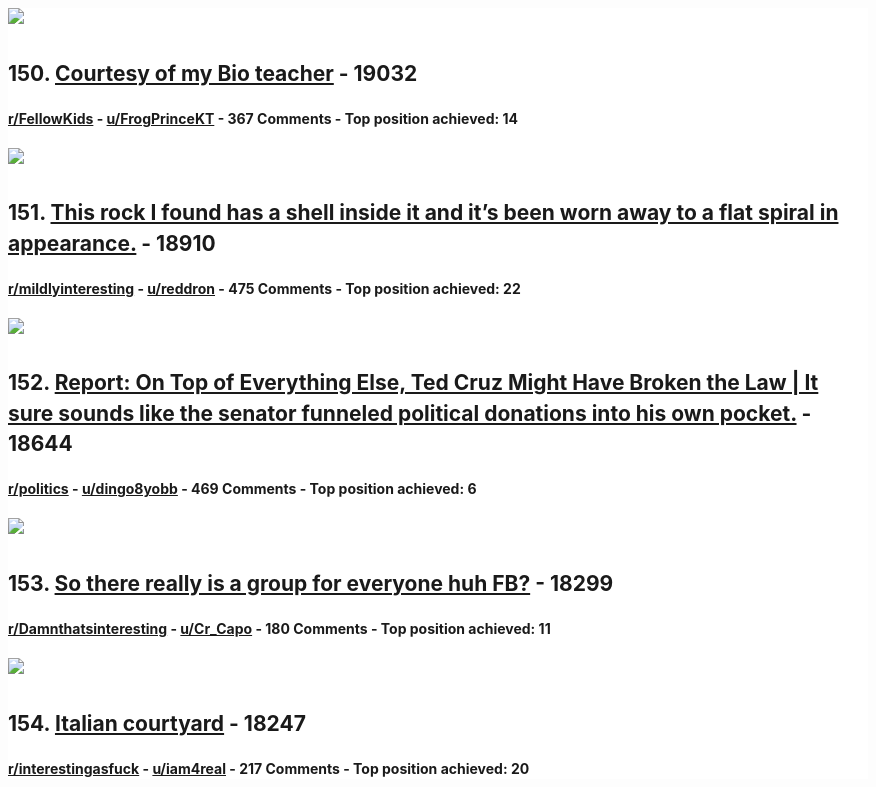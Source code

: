 <a href="https://i.redd.it/fst1kmxlqaj61.jpg"><img src="https://b.thumbs.redditmedia.com/kxCqimZhOm99aoRa1rtiCTl8XMUWcPW8Y9uxaylPNJo.jpg"></img></a>

## 150. [Courtesy of my Bio teacher](http://reddit.com/r/FellowKids/comments/lrorex/courtesy_of_my_bio_teacher/) - 19032
#### [r/FellowKids](http://reddit.com/r/FellowKids) - [u/FrogPrinceKT](http://reddit.com/u/FrogPrinceKT) - 367 Comments - Top position achieved: 14

<a href="https://i.redd.it/ej9fh0yu3ij61.jpg"><img src="https://b.thumbs.redditmedia.com/4tR8WkDWU96oxlIeaHdf1DA_lB3YKWRWUGnY6dGv-_s.jpg"></img></a>

## 151. [This rock I found has a shell inside it and it’s been worn away to a flat spiral in appearance.](http://reddit.com/r/mildlyinteresting/comments/lr1qtr/this_rock_i_found_has_a_shell_inside_it_and_its/) - 18910
#### [r/mildlyinteresting](http://reddit.com/r/mildlyinteresting) - [u/reddron](http://reddit.com/u/reddron) - 475 Comments - Top position achieved: 22

<a href="https://i.redd.it/0t5hclkbacj61.jpg"><img src="https://a.thumbs.redditmedia.com/JoN-_PgZsZYtTnvtRtY7Y7HRDFhuZgcmzDToeC0_Wq8.jpg"></img></a>

## 152. [Report: On Top of Everything Else, Ted Cruz Might Have Broken the Law | It sure sounds like the senator funneled political donations into his own pocket.](http://reddit.com/r/politics/comments/lrp5y2/report_on_top_of_everything_else_ted_cruz_might/) - 18644
#### [r/politics](http://reddit.com/r/politics) - [u/dingo8yobb](http://reddit.com/u/dingo8yobb) - 469 Comments - Top position achieved: 6

<a href="https://www.vanityfair.com/news/2021/02/ted-cruz-book-kickbacks"><img src="https://b.thumbs.redditmedia.com/que1S3Njk12_nsgcYwXtrKj1W-ONIEozxUIjZDdLV0w.jpg"></img></a>

## 153. [So there really is a group for everyone huh FB?](http://reddit.com/r/Damnthatsinteresting/comments/lrct0v/so_there_really_is_a_group_for_everyone_huh_fb/) - 18299
#### [r/Damnthatsinteresting](http://reddit.com/r/Damnthatsinteresting) - [u/Cr_Capo](http://reddit.com/u/Cr_Capo) - 180 Comments - Top position achieved: 11

<a href="https://i.redd.it/xqd3mamqffj61.jpg"><img src="https://a.thumbs.redditmedia.com/V0msw3FIVI7tt2VyWKmmpzN8yOF4hDy9zb8pBHSaNG4.jpg"></img></a>

## 154. [Italian courtyard](http://reddit.com/r/interestingasfuck/comments/lrmhv0/italian_courtyard/) - 18247
#### [r/interestingasfuck](http://reddit.com/r/interestingasfuck) - [u/iam4real](http://reddit.com/u/iam4real) - 217 Comments - Top position achieved: 20
